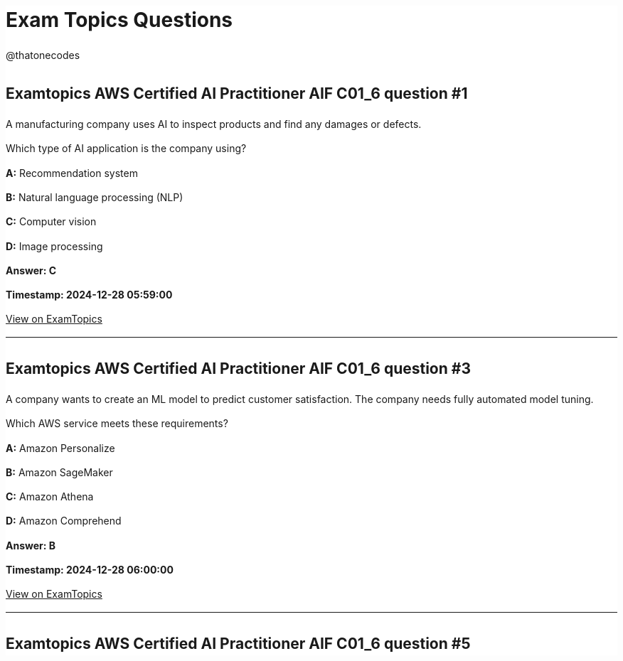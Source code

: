 # Exam Topics Questions

@thatonecodes

## Examtopics AWS Certified AI Practitioner AIF C01_6 question #1

A manufacturing company uses AI to inspect products and find any damages or defects.

Which type of AI application is the company using?

**A:** Recommendation system

**B:** Natural language processing (NLP)

**C:** Computer vision

**D:** Image processing



**Answer: C**

**Timestamp: 2024-12-28 05:59:00**

[View on ExamTopics](https://www.examtopics.com/discussions/amazon/view/153558-exam-aws-certified-ai-practitioner-aif-c01-topic-1-question/)

----------------------------------------

## Examtopics AWS Certified AI Practitioner AIF C01_6 question #3

A company wants to create an ML model to predict customer satisfaction. The company needs fully automated model tuning.

Which AWS service meets these requirements?

**A:** Amazon Personalize

**B:** Amazon SageMaker

**C:** Amazon Athena

**D:** Amazon Comprehend



**Answer: B**

**Timestamp: 2024-12-28 06:00:00**

[View on ExamTopics](https://www.examtopics.com/discussions/amazon/view/153559-exam-aws-certified-ai-practitioner-aif-c01-topic-1-question/)

----------------------------------------

## Examtopics AWS Certified AI Practitioner AIF C01_6 question #5
